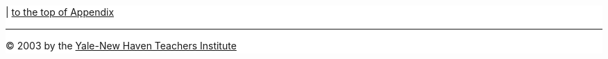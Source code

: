 | <a href="#top">to the top of Appendix</a></div>
<hr/>
© 2003 by the <a href="..\..\..\">Yale-New Haven Teachers Institute</a>
</main>
